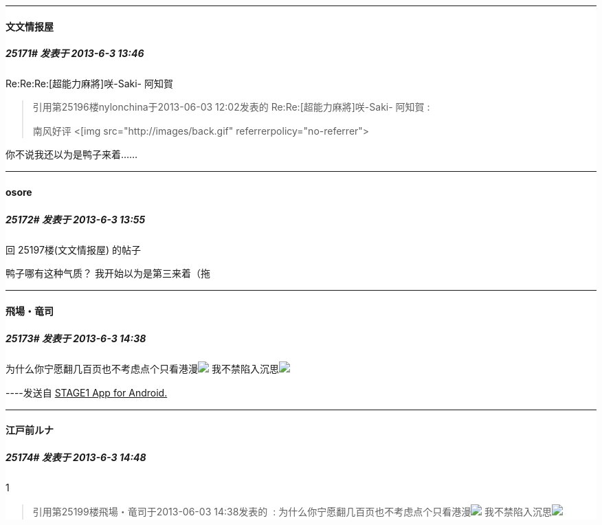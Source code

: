 

-----

####  文文情报屋  
##### 25171#       发表于 2013-6-3 13:46

Re:Re:Re:[超能力麻將]咲-Saki- 阿知賀


<blockquote>引用第25196楼nylonchina于2013-06-03 12:02发表的 Re:Re:[超能力麻將]咲-Saki- 阿知賀 :

南风好评 <[img src="http://images/back.gif" referrerpolicy="no-referrer"></blockquote>你不说我还以为是鸭子来着……







-----

####  osore  
##### 25172#       发表于 2013-6-3 13:55

回 25197楼(文文情报屋) 的帖子



鸭子哪有这种气质？
我开始以为是第三来着（拖







-----

####  飛場・竜司  
##### 25173#       发表于 2013-6-3 14:38




为什么你宁愿翻几百页也不考虑点个只看港漫<img src="https://static.saraba1st.com/image/smiley/face/86.gif" referrerpolicy="no-referrer">
我不禁陷入沉思<img src="https://static.saraba1st.com/image/smiley/face/154.gif" referrerpolicy="no-referrer">

----发送自 [STAGE1 App for Android.](http://stage1.5j4m.com)







-----

####  江戸前ルナ  
##### 25174#       发表于 2013-6-3 14:48

1


<blockquote>引用第25199楼飛場・竜司于2013-06-03 14:38发表的  :
为什么你宁愿翻几百页也不考虑点个只看港漫<img src="https://static.saraba1st.com/image/smiley/face/86.gif" referrerpolicy="no-referrer">
我不禁陷入沉思<img src="https://static.saraba1st.com/image/smiley/face/154.gif" referrerpolicy="no-referrer">
